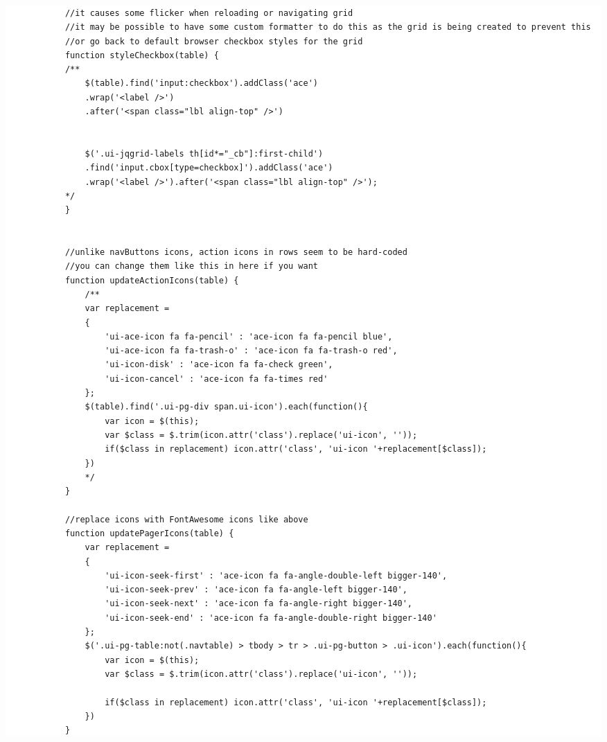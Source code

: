 			
			
				//it causes some flicker when reloading or navigating grid
				//it may be possible to have some custom formatter to do this as the grid is being created to prevent this
				//or go back to default browser checkbox styles for the grid
				function styleCheckbox(table) {
				/**
					$(table).find('input:checkbox').addClass('ace')
					.wrap('<label />')
					.after('<span class="lbl align-top" />')
			
			
					$('.ui-jqgrid-labels th[id*="_cb"]:first-child')
					.find('input.cbox[type=checkbox]').addClass('ace')
					.wrap('<label />').after('<span class="lbl align-top" />');
				*/
				}
				
			
				//unlike navButtons icons, action icons in rows seem to be hard-coded
				//you can change them like this in here if you want
				function updateActionIcons(table) {
					/**
					var replacement = 
					{
						'ui-ace-icon fa fa-pencil' : 'ace-icon fa fa-pencil blue',
						'ui-ace-icon fa fa-trash-o' : 'ace-icon fa fa-trash-o red',
						'ui-icon-disk' : 'ace-icon fa fa-check green',
						'ui-icon-cancel' : 'ace-icon fa fa-times red'
					};
					$(table).find('.ui-pg-div span.ui-icon').each(function(){
						var icon = $(this);
						var $class = $.trim(icon.attr('class').replace('ui-icon', ''));
						if($class in replacement) icon.attr('class', 'ui-icon '+replacement[$class]);
					})
					*/
				}
				
				//replace icons with FontAwesome icons like above
				function updatePagerIcons(table) {
					var replacement = 
					{
						'ui-icon-seek-first' : 'ace-icon fa fa-angle-double-left bigger-140',
						'ui-icon-seek-prev' : 'ace-icon fa fa-angle-left bigger-140',
						'ui-icon-seek-next' : 'ace-icon fa fa-angle-right bigger-140',
						'ui-icon-seek-end' : 'ace-icon fa fa-angle-double-right bigger-140'
					};
					$('.ui-pg-table:not(.navtable) > tbody > tr > .ui-pg-button > .ui-icon').each(function(){
						var icon = $(this);
						var $class = $.trim(icon.attr('class').replace('ui-icon', ''));
						
						if($class in replacement) icon.attr('class', 'ui-icon '+replacement[$class]);
					})
				}
			